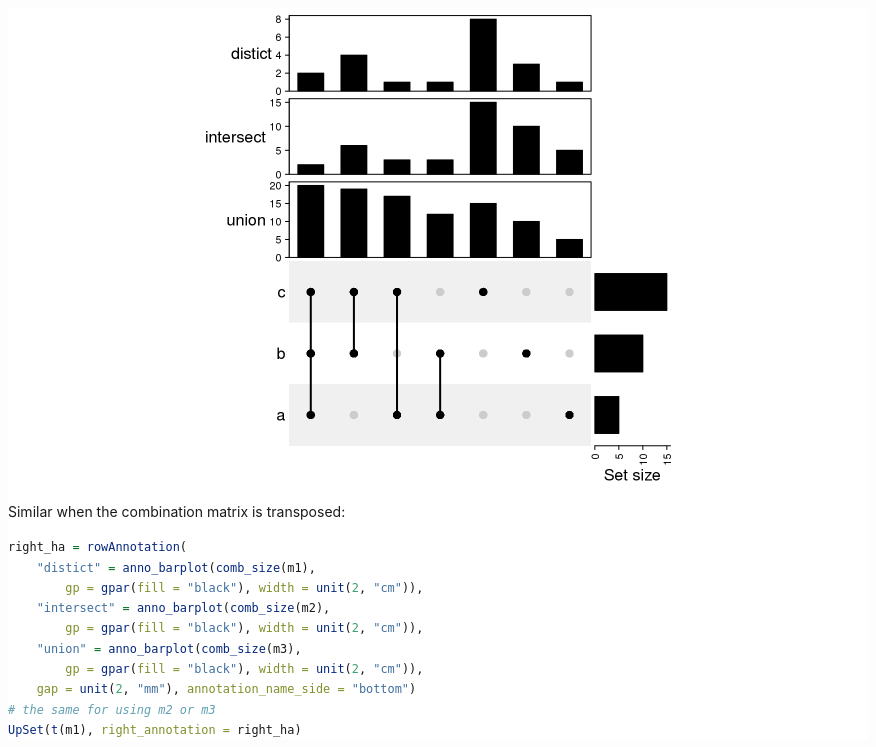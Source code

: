 <img src="08-upset_files/figure-html/unnamed-chunk-60-1.png" width="480" style="display: block; margin: auto;" />

Similar when the combination matrix is transposed:


```r
right_ha = rowAnnotation(
    "distict" = anno_barplot(comb_size(m1), 
        gp = gpar(fill = "black"), width = unit(2, "cm")), 
    "intersect" = anno_barplot(comb_size(m2), 
        gp = gpar(fill = "black"), width = unit(2, "cm")), 
    "union" = anno_barplot(comb_size(m3), 
        gp = gpar(fill = "black"), width = unit(2, "cm")), 
    gap = unit(2, "mm"), annotation_name_side = "bottom")
# the same for using m2 or m3
UpSet(t(m1), right_annotation = right_ha)
```
